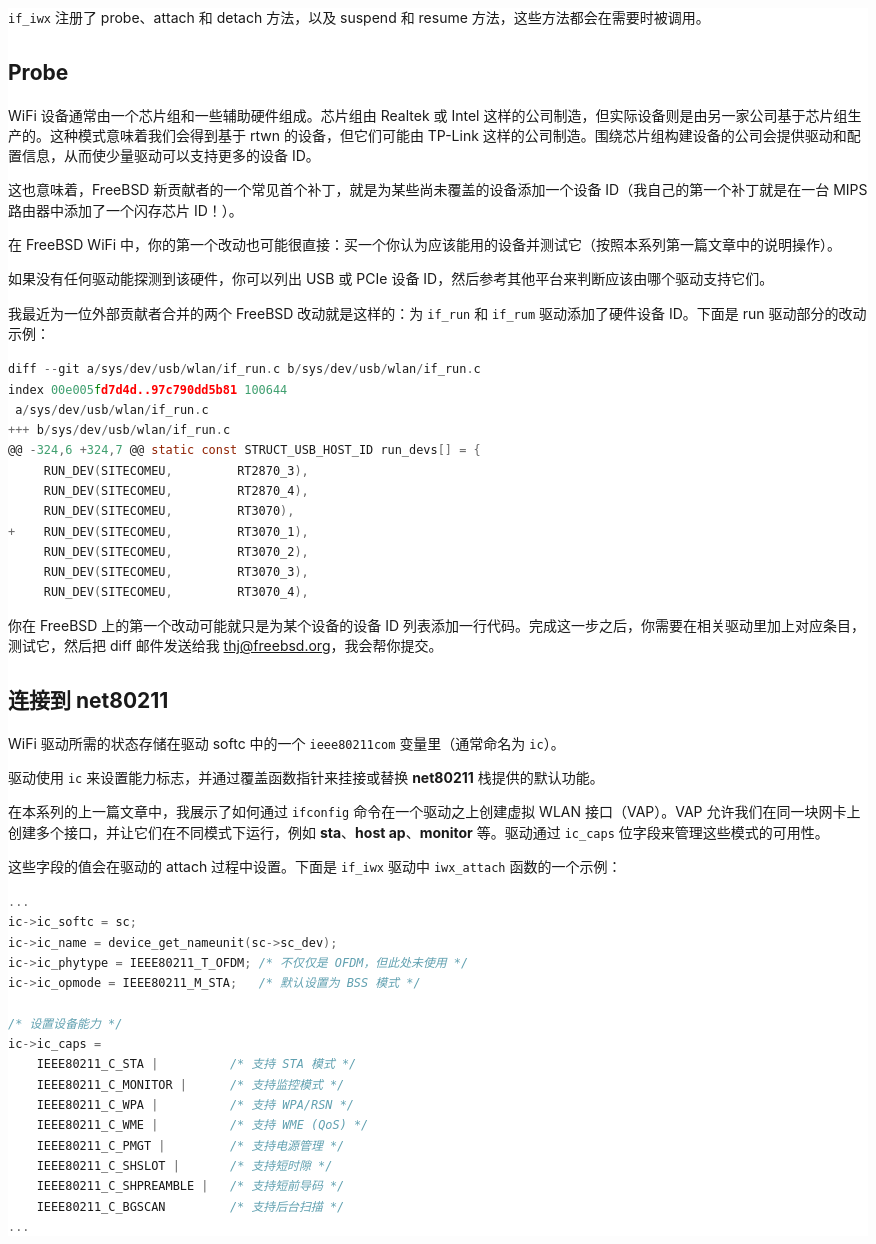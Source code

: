 `if_iwx` 注册了 probe、attach 和 detach 方法，以及 suspend 和 resume 方法，这些方法都会在需要时被调用。

## Probe

WiFi 设备通常由一个芯片组和一些辅助硬件组成。芯片组由 Realtek 或 Intel 这样的公司制造，但实际设备则是由另一家公司基于芯片组生产的。这种模式意味着我们会得到基于 rtwn 的设备，但它们可能由 TP-Link 这样的公司制造。围绕芯片组构建设备的公司会提供驱动和配置信息，从而使少量驱动可以支持更多的设备 ID。

这也意味着，FreeBSD 新贡献者的一个常见首个补丁，就是为某些尚未覆盖的设备添加一个设备 ID（我自己的第一个补丁就是在一台 MIPS 路由器中添加了一个闪存芯片 ID！）。

在 FreeBSD WiFi 中，你的第一个改动也可能很直接：买一个你认为应该能用的设备并测试它（按照本系列第一篇文章中的说明操作）。

如果没有任何驱动能探测到该硬件，你可以列出 USB 或 PCIe 设备 ID，然后参考其他平台来判断应该由哪个驱动支持它们。

我最近为一位外部贡献者合并的两个 FreeBSD 改动就是这样的：为 `if_run` 和 `if_rum` 驱动添加了硬件设备 ID。下面是 run 驱动部分的改动示例：

```c
diff --git a/sys/dev/usb/wlan/if_run.c b/sys/dev/usb/wlan/if_run.c
index 00e005fd7d4d..97c790dd5b81 100644
 a/sys/dev/usb/wlan/if_run.c
+++ b/sys/dev/usb/wlan/if_run.c
@@ -324,6 +324,7 @@ static const STRUCT_USB_HOST_ID run_devs[] = {
     RUN_DEV(SITECOMEU,         RT2870_3),
     RUN_DEV(SITECOMEU,         RT2870_4),
     RUN_DEV(SITECOMEU,         RT3070),
+    RUN_DEV(SITECOMEU,         RT3070_1),
     RUN_DEV(SITECOMEU,         RT3070_2),
     RUN_DEV(SITECOMEU,         RT3070_3),
     RUN_DEV(SITECOMEU,         RT3070_4),
```

你在 FreeBSD 上的第一个改动可能就只是为某个设备的设备 ID 列表添加一行代码。完成这一步之后，你需要在相关驱动里加上对应条目，测试它，然后把 diff 邮件发送给我 [thj@freebsd.org](mailto:thj@freebsd.org)，我会帮你提交。

## 连接到 net80211

WiFi 驱动所需的状态存储在驱动 softc 中的一个 `ieee80211com` 变量里（通常命名为 `ic`）。

驱动使用 `ic` 来设置能力标志，并通过覆盖函数指针来挂接或替换 **net80211** 栈提供的默认功能。

在本系列的上一篇文章中，我展示了如何通过 `ifconfig` 命令在一个驱动之上创建虚拟 WLAN 接口（VAP）。VAP 允许我们在同一块网卡上创建多个接口，并让它们在不同模式下运行，例如 **sta**、**host ap**、**monitor** 等。驱动通过 `ic_caps` 位字段来管理这些模式的可用性。

这些字段的值会在驱动的 attach 过程中设置。下面是 `if_iwx` 驱动中 `iwx_attach` 函数的一个示例：

```c
...
ic->ic_softc = sc;
ic->ic_name = device_get_nameunit(sc->sc_dev);
ic->ic_phytype = IEEE80211_T_OFDM; /* 不仅仅是 OFDM，但此处未使用 */
ic->ic_opmode = IEEE80211_M_STA;   /* 默认设置为 BSS 模式 */

/* 设置设备能力 */
ic->ic_caps =
    IEEE80211_C_STA |          /* 支持 STA 模式 */
    IEEE80211_C_MONITOR |      /* 支持监控模式 */
    IEEE80211_C_WPA |          /* 支持 WPA/RSN */
    IEEE80211_C_WME |          /* 支持 WME (QoS) */
    IEEE80211_C_PMGT |         /* 支持电源管理 */
    IEEE80211_C_SHSLOT |       /* 支持短时隙 */
    IEEE80211_C_SHPREAMBLE |   /* 支持短前导码 */
    IEEE80211_C_BGSCAN         /* 支持后台扫描 */
...
```
